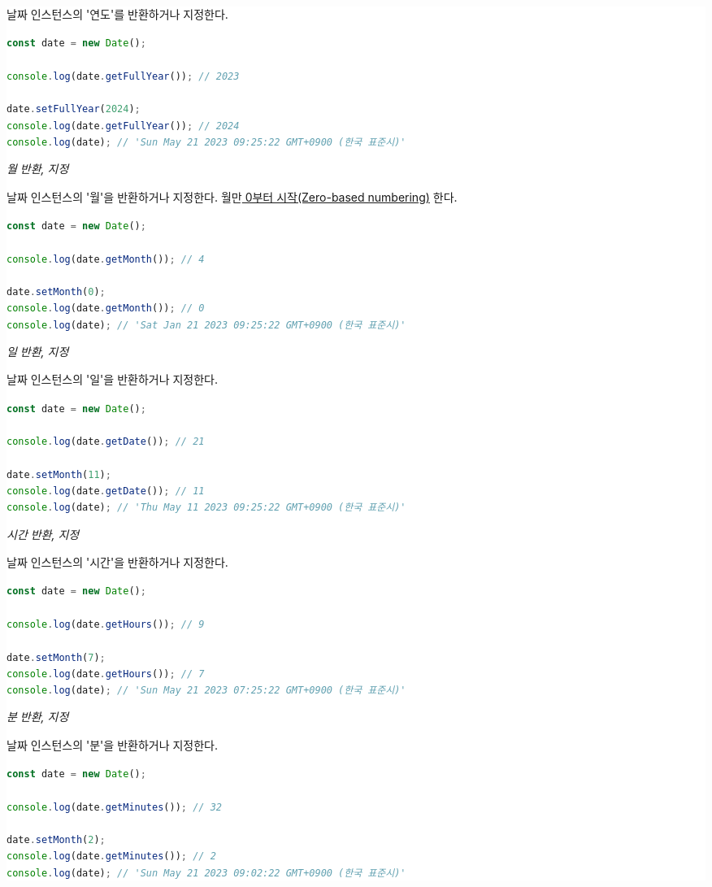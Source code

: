 날짜 인스턴스의 '연도'를 반환하거나 지정한다.

```js
const date = new Date();

console.log(date.getFullYear()); // 2023

date.setFullYear(2024);
console.log(date.getFullYear()); // 2024
console.log(date); // 'Sun May 21 2023 09:25:22 GMT+0900 (한국 표준시)'
```

*월 반환, 지정*

날짜 인스턴스의 '월'을 반환하거나 지정한다. 월만<u> 0부터 시작(Zero-based numbering)</u> 한다.

```js
const date = new Date();

console.log(date.getMonth()); // 4

date.setMonth(0); 
console.log(date.getMonth()); // 0
console.log(date); // 'Sat Jan 21 2023 09:25:22 GMT+0900 (한국 표준시)'
```

*일 반환, 지정*

날짜 인스턴스의 '일'을 반환하거나 지정한다.

```js
const date = new Date();

console.log(date.getDate()); // 21

date.setMonth(11);
console.log(date.getDate()); // 11
console.log(date); // 'Thu May 11 2023 09:25:22 GMT+0900 (한국 표준시)'
```

*시간 반환, 지정*

날짜 인스턴스의 '시간'을 반환하거나 지정한다.

```js
const date = new Date();

console.log(date.getHours()); // 9

date.setMonth(7);
console.log(date.getHours()); // 7
console.log(date); // 'Sun May 21 2023 07:25:22 GMT+0900 (한국 표준시)'
```

*분 반환, 지정*

날짜 인스턴스의 '분'을 반환하거나 지정한다.

```js
const date = new Date();

console.log(date.getMinutes()); // 32

date.setMonth(2);
console.log(date.getMinutes()); // 2
console.log(date); // 'Sun May 21 2023 09:02:22 GMT+0900 (한국 표준시)'
```
